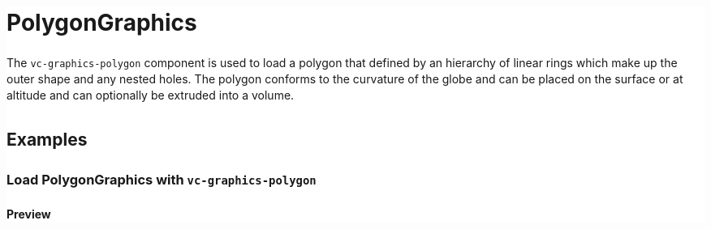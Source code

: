 # PolygonGraphics

The `vc-graphics-polygon` component is used to load a polygon that defined by an hierarchy of linear rings which make up the outer shape and any nested holes. The polygon conforms to the curvature of the globe and can be placed on the surface or at altitude and can optionally be extruded into a volume.

## Examples

### Load PolygonGraphics with `vc-graphics-polygon`

#### Preview

<doc-preview>
  <template>
    <div class="viewer">
      <vc-viewer @ready="ready">
        <vc-entity :description="description" :polygon.sync="polygon1">
          <vc-graphics-polygon :hierarchy="hierarchy1" :material="material1"></vc-graphics-polygon>
        </vc-entity>
        <vc-entity :description="description" :polygon.sync="polygon2">
          <vc-graphics-polygon
            :hierarchy="hierarchy2"
            :material="material2"
            :extrudedHeight="500000.0"
            :closeTop="false"
            :closeBottom="false"
          ></vc-graphics-polygon>
        </vc-entity>
        <vc-entity :description="description" :polygon.sync="polygon3">
          <vc-graphics-polygon
            :hierarchy="hierarchy3"
            :material="material3"
            :extrudedHeight="0"
            :perPositionHeight="true"
            :outline="true"
            :outlineColor="outlineColor3"
          ></vc-graphics-polygon>
        </vc-entity>
        <vc-entity :description="description" :polygon.sync="polygon4">
          <vc-graphics-polygon :hierarchy="hierarchy4" :material="material4" :height="0" :outline="true"></vc-graphics-polygon>
        </vc-entity>
        <vc-entity :description="description" :polygon.sync="polygon5">
          <vc-graphics-polygon
            :hierarchy="hierarchy5"
            :material="material5"
            :perPositionHeight="true"
            :outline="true"
            :outlineColor="outlineColor5"
          ></vc-graphics-polygon>
        </vc-entity>
        <vc-entity :description="description" :polygon.sync="polygon6">
          <vc-graphics-polygon
            :hierarchy="hierarchy6"
            :material="material6"
            :extrudedHeight="50000"
            :outline="true"
            :outlineColor="outlineColor6"
            @ready="subReady"
          ></vc-graphics-polygon>
        </vc-entity>